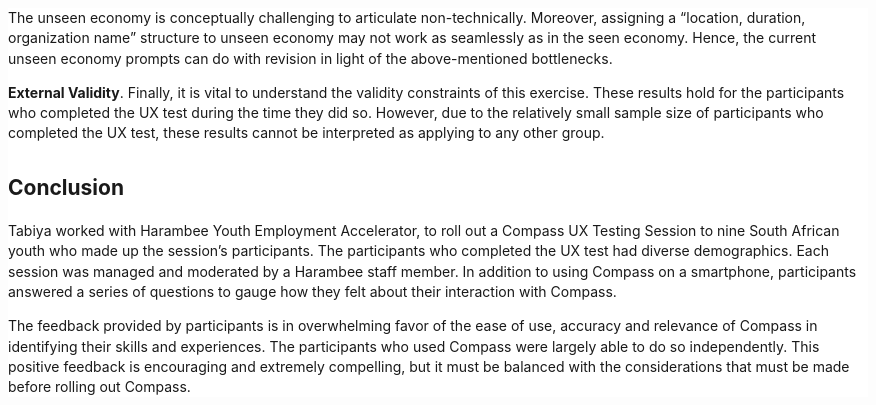 The unseen economy is conceptually challenging to articulate non-technically. Moreover, assigning a “location, duration, organization name” structure to unseen economy may not work as seamlessly as in the seen economy. Hence, the current unseen economy prompts can do with revision in light of the above-mentioned bottlenecks.

**External Validity**. Finally, it is vital to understand the validity constraints of this exercise. These results hold for the participants who completed the UX test during the time they did so. However, due to the relatively small sample size of participants who completed the UX test, these results cannot be interpreted as applying to any other group.

## Conclusion

Tabiya worked with Harambee Youth Employment Accelerator, to roll out a Compass UX Testing Session to nine South African youth who made up the session’s participants. The participants who completed the UX test had diverse demographics. Each session was managed and moderated by a Harambee staff member. In addition to using Compass on a smartphone, participants answered a series of questions to gauge how they felt about their interaction with Compass.

The feedback provided by participants is in overwhelming favor of the ease of use, accuracy and relevance of Compass in identifying their skills and experiences. The participants who used Compass were largely able to do so independently. This positive feedback is encouraging and extremely compelling, but it must be balanced with the considerations that must be made before rolling out Compass.

[^1]: See Statistics South Africa. 2024. P0211 - Quarterly Labour Force Survey (QLFS). Statistical Release, Pretoria: Statistics South Africa.

[^2]: See Carranza, Eliana, Robert Garlick, Kate Orkin, and Neil Rankin. 2022. "Job Search and Hiring with Limited Information about Workseekers' Skills." American Economic Review, 112 (11): 3547–83.

[^3]: See Michèle Belot, Philipp Kircher, Paul Muller, Providing Advice to Jobseekers at Low Cost: An Experimental Study on Online Advice, The Review of Economic Studies, Volume 86, Issue 4, July 2019, Pages 1411–1447, [https://doi.org/10.1093/restud/rdy059.](https://doi.org/10.1093/restud/rdy059.See)

    See Conlon, John J., Laura Pilossoph, Matthew Wiswall, and Basit Zafar. Labor market search with imperfect information and learning. No. w24988. National Bureau of Economic Research, 2018.

